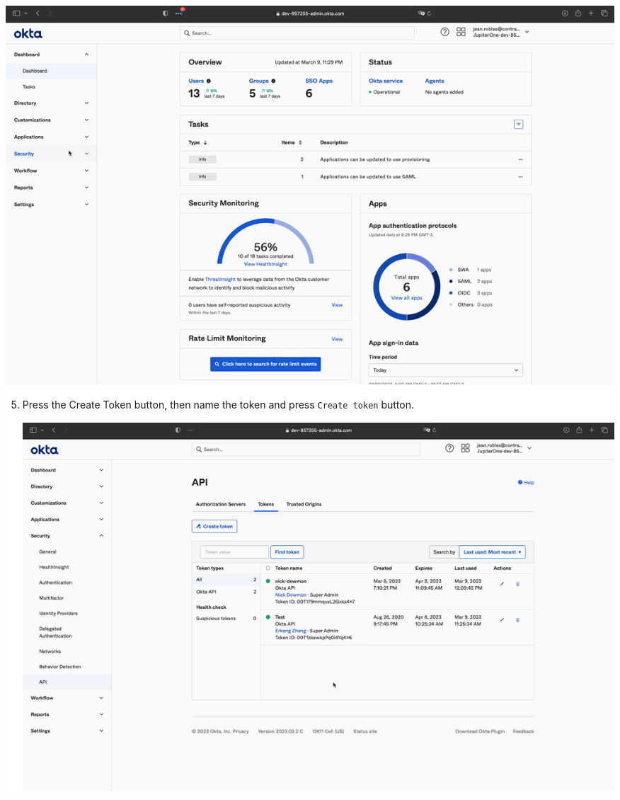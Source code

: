    ![navigateToTokens](/docs/images/navigateToTokens.gif)

5. Press the Create Token button, then name the token and press `Create token`
   button.

   ![createNewToken](./images/createNewToken.gif)
